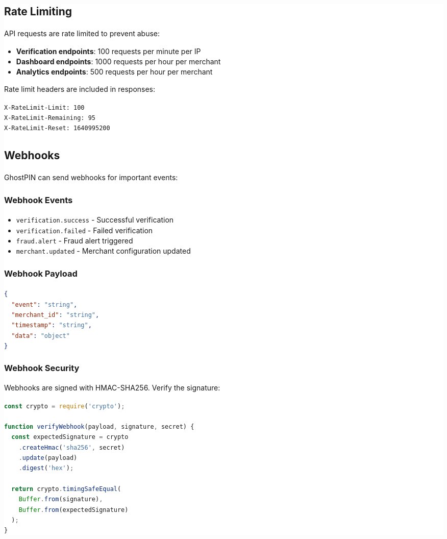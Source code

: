 ## Rate Limiting

API requests are rate limited to prevent abuse:

- **Verification endpoints**: 100 requests per minute per IP
- **Dashboard endpoints**: 1000 requests per hour per merchant
- **Analytics endpoints**: 500 requests per hour per merchant

Rate limit headers are included in responses:

```
X-RateLimit-Limit: 100
X-RateLimit-Remaining: 95
X-RateLimit-Reset: 1640995200
```

## Webhooks

GhostPIN can send webhooks for important events:

### Webhook Events

- `verification.success` - Successful verification
- `verification.failed` - Failed verification
- `fraud.alert` - Fraud alert triggered
- `merchant.updated` - Merchant configuration updated

### Webhook Payload

```json
{
  "event": "string",
  "merchant_id": "string",
  "timestamp": "string",
  "data": "object"
}
```

### Webhook Security

Webhooks are signed with HMAC-SHA256. Verify the signature:

```javascript
const crypto = require('crypto');

function verifyWebhook(payload, signature, secret) {
  const expectedSignature = crypto
    .createHmac('sha256', secret)
    .update(payload)
    .digest('hex');
  
  return crypto.timingSafeEqual(
    Buffer.from(signature),
    Buffer.from(expectedSignature)
  );
}
```
